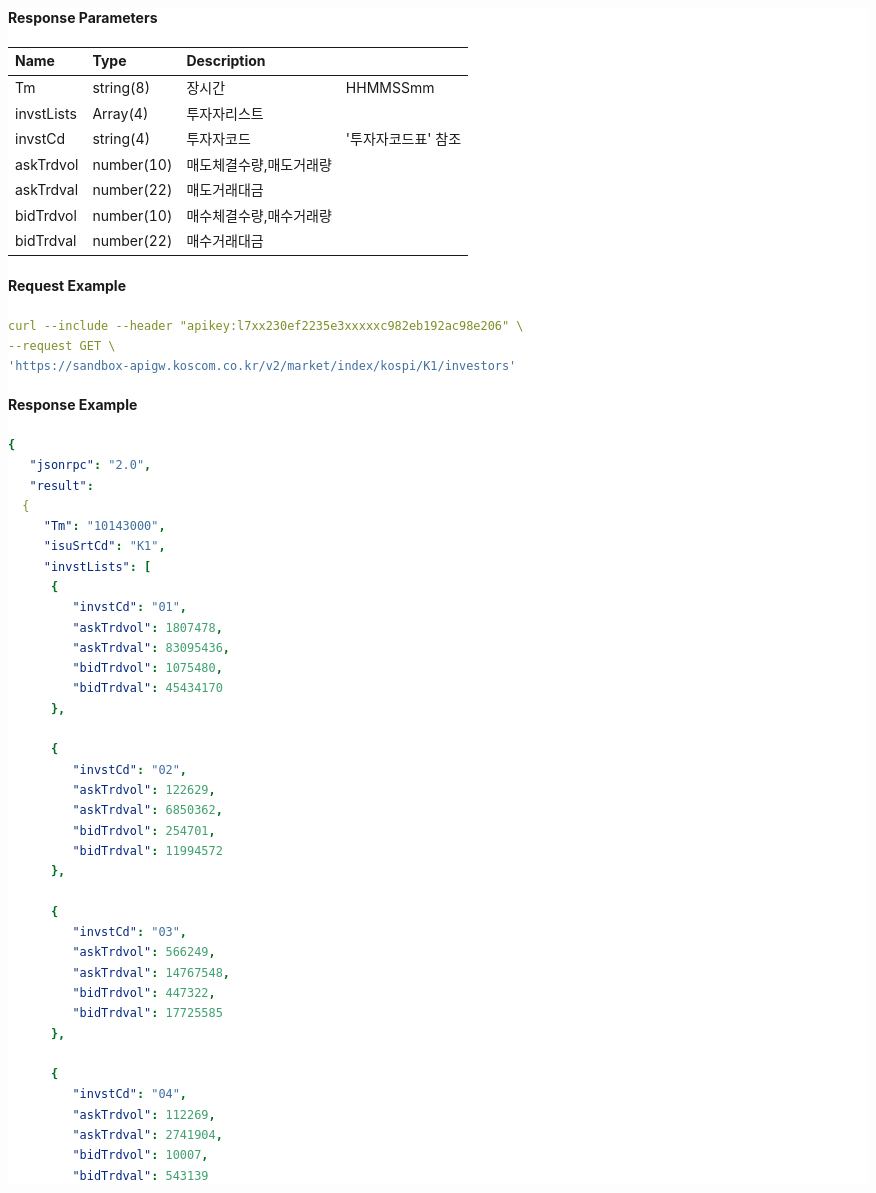 #### Response Parameters

| **Name** | **Type** | **Description** |  |
| :--- | :--- | :--- | :--- |
| Tm | string\(8\) | 장시간 | HHMMSSmm |
| invstLists | Array\(4\) | 투자자리스트 |  |
| invstCd | string\(4\) | 투자자코드 | '투자자코드표' 참조 |
| askTrdvol | number\(10\) | 매도체결수량,매도거래량 |  |
| askTrdval | number\(22\) | 매도거래대금 |  |
| bidTrdvol | number\(10\) | 매수체결수량,매수거래량 |  |
| bidTrdval | number\(22\) | 매수거래대금 |  |

#### Request Example 

```yaml
curl --include --header "apikey:l7xx230ef2235e3xxxxxc982eb192ac98e206" \
--request GET \
'https://sandbox-apigw.koscom.co.kr/v2/market/index/kospi/K1/investors'
```

#### Response Example

```yaml
{
   "jsonrpc": "2.0",
   "result": 
  {
     "Tm": "10143000",
     "isuSrtCd": "K1",
     "invstLists": [ 
      {
         "invstCd": "01",
         "askTrdvol": 1807478,
         "askTrdval": 83095436,
         "bidTrdvol": 1075480,
         "bidTrdval": 45434170 
      },
       
      {
         "invstCd": "02",
         "askTrdvol": 122629,
         "askTrdval": 6850362,
         "bidTrdvol": 254701,
         "bidTrdval": 11994572 
      },
       
      {
         "invstCd": "03",
         "askTrdvol": 566249,
         "askTrdval": 14767548,
         "bidTrdvol": 447322,
         "bidTrdval": 17725585 
      },
       
      {
         "invstCd": "04",
         "askTrdvol": 112269,
         "askTrdval": 2741904,
         "bidTrdvol": 10007,
         "bidTrdval": 543139 
```